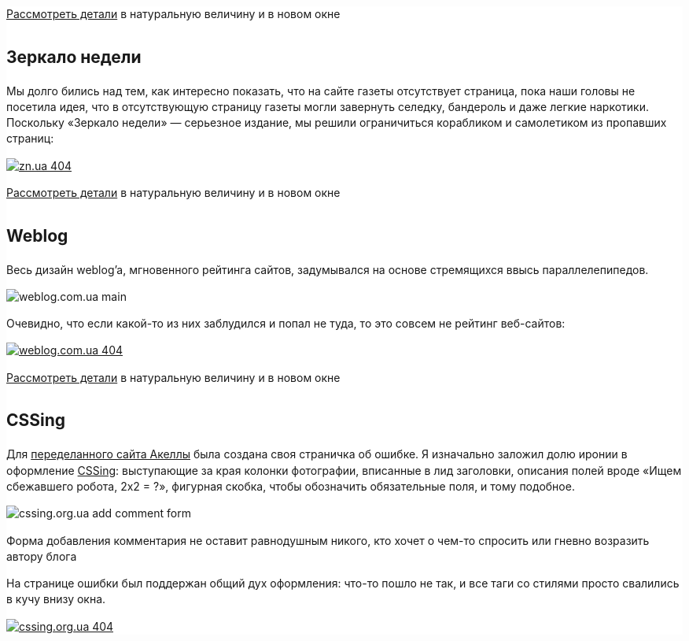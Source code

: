 <p class="imgdesc">
  <a class="external" target="_blank" href='http://mega.genn.org/=^_^=/uploads/2008/01/novy404.gif'>Рассмотреть детали</a> в натуральную величину и&nbsp;в&nbsp;новом&nbsp;окне
</p>

## Зеркало недели

Мы долго бились над тем, как интересно показать, что на сайте газеты отсутствует страница, пока наши головы не посетила идея, что в отсутствующую страницу газеты могли завернуть селедку, бандероль и даже легкие наркотики. Поскольку «Зеркало недели» — серьезное издание, мы решили ограничиться корабликом и самолетиком из пропавших страниц:

<a href='http://mega.genn.org/=^_^=/uploads/2008/01/zn404.jpg' target="_blank"><img src='http://mega.genn.org/=^_^=/uploads/2008/01/zn404l.gif' alt='zn.ua 404'  width="460" height="200" /></a>

<p class="imgdesc">
  <a class="external" target="_blank" href='http://mega.genn.org/=^_^=/uploads/2008/01/zn404.jpg'>Рассмотреть детали</a> в натуральную величину и&nbsp;в&nbsp;новом&nbsp;окне
</p>

## Weblog

Весь дизайн weblog&#8217;a, мгновенного рейтинга сайтов, задумывался на основе стремящихся ввысь параллелепипедов.

<img src='http://mega.genn.org/=^_^=/uploads/2008/01/weblogmain.jpg' alt='weblog.com.ua main'  width="460" height="432" />

Очевидно, что если какой-то из них заблудился и попал не туда, то это совсем не рейтинг веб-сайтов:

<a href='http://mega.genn.org/=^_^=/uploads/2008/01/weblog404.jpg' target="_blank"><img src='http://mega.genn.org/=^_^=/uploads/2008/01/weblog404l.jpg' alt='weblog.com.ua 404'   width="460" height="200" /></a>

<p class="imgdesc">
  <a class="external" target="_blank" href='http://mega.genn.org/=^_^=/uploads/2008/01/weblog404.jpg'>Рассмотреть детали</a> в натуральную величину и&nbsp;в&nbsp;новом&nbsp;окне
</p>

## CSSing

Для [переделанного сайта Акеллы][6] была создана своя страничка об ошибке. Я изначально заложил долю иронии в оформление [CSSing][7]: выступающие за края колонки фотографии, вписанные в лид заголовки, описания полей вроде «Ищем сбежавшего робота, 2х2 = ?», фигурная скобка, чтобы обозначить обязательные поля, и тому подобное.

<img src='http://mega.genn.org/=^_^=/uploads/2008/01/cssingform.png' alt='cssing.org.ua add comment form'  width="460" height="101" />

<p class="imgdesc">
  Форма добавления комментария не оставит равнодушным никого, кто хочет о чем-то спросить или гневно возразить автору блога
</p>

На странице ошибки был поддержан общий дух оформления: что-то пошло не так, и все таги со стилями просто свалились в кучу внизу окна.

<a href='http://mega.genn.org/=^_^=/uploads/2008/01/cssing404.png' title='cssing.org.ua 404' target="_blank"><img src='http://mega.genn.org/=^_^=/uploads/2008/01/cssing404l.png' alt='cssing.org.ua 404'  width="460" height="200" /></a>


 [1]: http://genn.org/
 [2]: http://genn.org/works/
 [3]: http://genn.org/works/tatu/
 [4]: http://prophoto.ua/
 [5]: http://novy.tv
 [6]: http://mega.genn.org/2007/11/11/cssing/
 [7]: http://cssing.org.ua/